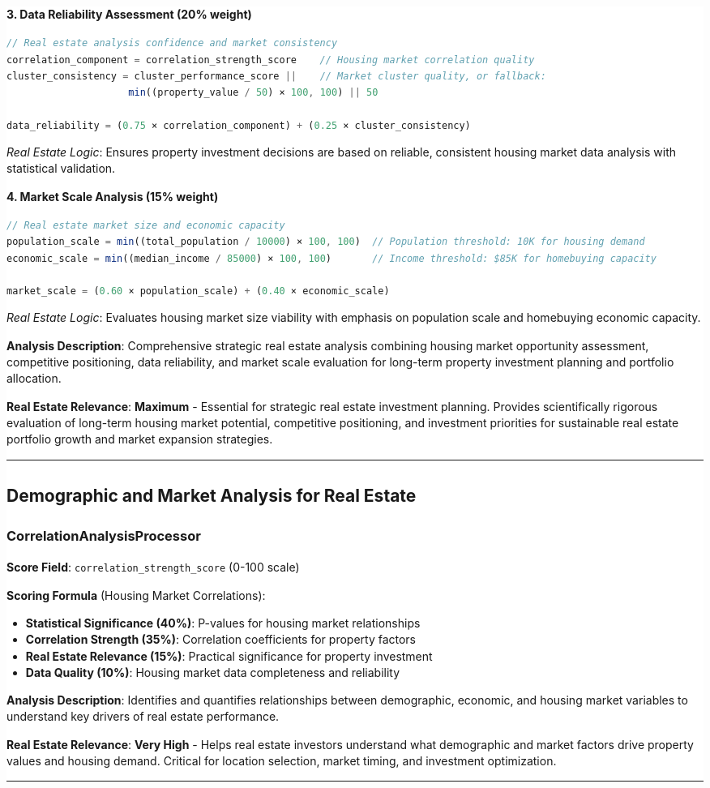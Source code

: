 **3. Data Reliability Assessment (20% weight)**
```javascript
// Real estate analysis confidence and market consistency
correlation_component = correlation_strength_score    // Housing market correlation quality
cluster_consistency = cluster_performance_score ||    // Market cluster quality, or fallback:
                     min((property_value / 50) × 100, 100) || 50

data_reliability = (0.75 × correlation_component) + (0.25 × cluster_consistency)
```
*Real Estate Logic*: Ensures property investment decisions are based on reliable, consistent housing market data analysis with statistical validation.

**4. Market Scale Analysis (15% weight)**
```javascript
// Real estate market size and economic capacity
population_scale = min((total_population / 10000) × 100, 100)  // Population threshold: 10K for housing demand
economic_scale = min((median_income / 85000) × 100, 100)       // Income threshold: $85K for homebuying capacity

market_scale = (0.60 × population_scale) + (0.40 × economic_scale)
```
*Real Estate Logic*: Evaluates housing market size viability with emphasis on population scale and homebuying economic capacity.

**Analysis Description**: Comprehensive strategic real estate analysis combining housing market opportunity assessment, competitive positioning, data reliability, and market scale evaluation for long-term property investment planning and portfolio allocation.

**Real Estate Relevance**: **Maximum** - Essential for strategic real estate investment planning. Provides scientifically rigorous evaluation of long-term housing market potential, competitive positioning, and investment priorities for sustainable real estate portfolio growth and market expansion strategies.

---

## Demographic and Market Analysis for Real Estate

### CorrelationAnalysisProcessor
**Score Field**: `correlation_strength_score` (0-100 scale)

**Scoring Formula** (Housing Market Correlations):
- **Statistical Significance (40%)**: P-values for housing market relationships
- **Correlation Strength (35%)**: Correlation coefficients for property factors  
- **Real Estate Relevance (15%)**: Practical significance for property investment
- **Data Quality (10%)**: Housing market data completeness and reliability

**Analysis Description**: Identifies and quantifies relationships between demographic, economic, and housing market variables to understand key drivers of real estate performance.

**Real Estate Relevance**: **Very High** - Helps real estate investors understand what demographic and market factors drive property values and housing demand. Critical for location selection, market timing, and investment optimization.

---